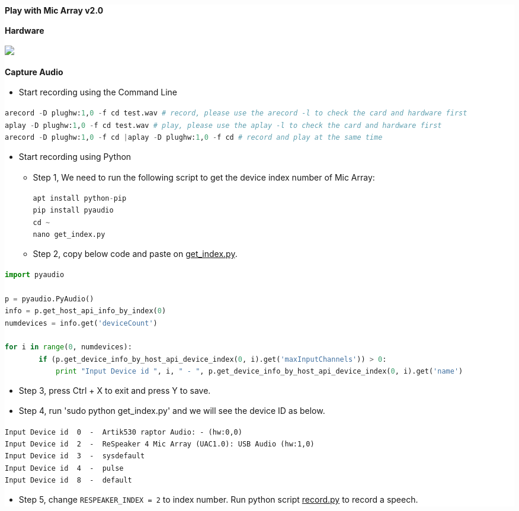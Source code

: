 **Play with Mic Array v2.0**

**Hardware**

![](https://files.seeedstudio.com/wiki/Eagleye_530s/img/usb_4Mics.jpg)

**Capture Audio**

- Start recording using the Command Line

```Python
arecord -D plughw:1,0 -f cd test.wav # record, please use the arecord -l to check the card and hardware first
aplay -D plughw:1,0 -f cd test.wav # play, please use the aplay -l to check the card and hardware first
arecord -D plughw:1,0 -f cd |aplay -D plughw:1,0 -f cd # record and play at the same time
```

- Start recording using Python

  - Step 1, We need to run the following script to get the device index number of Mic Array:

    ```Python
    apt install python-pip
    pip install pyaudio
    cd ~
    nano get_index.py
    ```

  - Step 2, copy below code and paste on [get_index.py](https://files.seeedstudio.com/wiki/Eagleye_530s/res/get_index.py).

```Python
import pyaudio

p = pyaudio.PyAudio()
info = p.get_host_api_info_by_index(0)
numdevices = info.get('deviceCount')

for i in range(0, numdevices):
        if (p.get_device_info_by_host_api_device_index(0, i).get('maxInputChannels')) > 0:
            print "Input Device id ", i, " - ", p.get_device_info_by_host_api_device_index(0, i).get('name')
```

- Step 3, press Ctrl + X to exit and press Y to save.

- Step 4, run 'sudo python get_index.py' and we will see the device ID as below.

```
Input Device id  0  -  Artik530 raptor Audio: - (hw:0,0)
Input Device id  2  -  ReSpeaker 4 Mic Array (UAC1.0): USB Audio (hw:1,0)
Input Device id  3  -  sysdefault
Input Device id  4  -  pulse
Input Device id  8  -  default
```

- Step 5, change `RESPEAKER_INDEX = 2` to index number. Run python script [record.py](https://files.seeedstudio.com/wiki/Eagleye_530s/res/record.py) to record a speech.
